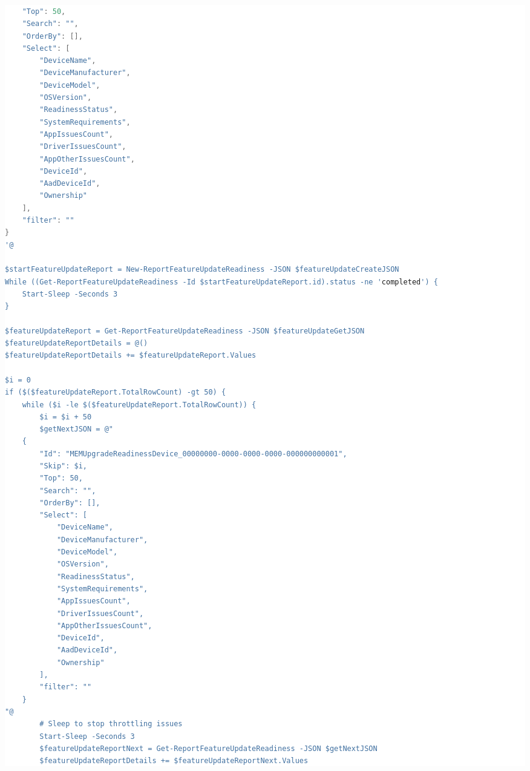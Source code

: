 ```PowerShell
    "Top": 50,
    "Search": "",
    "OrderBy": [],
    "Select": [
        "DeviceName",
        "DeviceManufacturer",
        "DeviceModel",
        "OSVersion",
        "ReadinessStatus",
        "SystemRequirements",
        "AppIssuesCount",
        "DriverIssuesCount",
        "AppOtherIssuesCount",
        "DeviceId",
        "AadDeviceId",
        "Ownership"
    ],
    "filter": ""
}
'@

$startFeatureUpdateReport = New-ReportFeatureUpdateReadiness -JSON $featureUpdateCreateJSON
While ((Get-ReportFeatureUpdateReadiness -Id $startFeatureUpdateReport.id).status -ne 'completed') {
    Start-Sleep -Seconds 3
}

$featureUpdateReport = Get-ReportFeatureUpdateReadiness -JSON $featureUpdateGetJSON
$featureUpdateReportDetails = @()
$featureUpdateReportDetails += $featureUpdateReport.Values

$i = 0
if ($($featureUpdateReport.TotalRowCount) -gt 50) {
    while ($i -le $($featureUpdateReport.TotalRowCount)) {
        $i = $i + 50
        $getNextJSON = @"
    {
        "Id": "MEMUpgradeReadinessDevice_00000000-0000-0000-0000-000000000001",
        "Skip": $i,
        "Top": 50,
        "Search": "",
        "OrderBy": [],
        "Select": [
            "DeviceName",
            "DeviceManufacturer",
            "DeviceModel",
            "OSVersion",
            "ReadinessStatus",
            "SystemRequirements",
            "AppIssuesCount",
            "DriverIssuesCount",
            "AppOtherIssuesCount",
            "DeviceId",
            "AadDeviceId",
            "Ownership"
        ],
        "filter": ""
    }
"@
        # Sleep to stop throttling issues
        Start-Sleep -Seconds 3
        $featureUpdateReportNext = Get-ReportFeatureUpdateReadiness -JSON $getNextJSON
        $featureUpdateReportDetails += $featureUpdateReportNext.Values
```